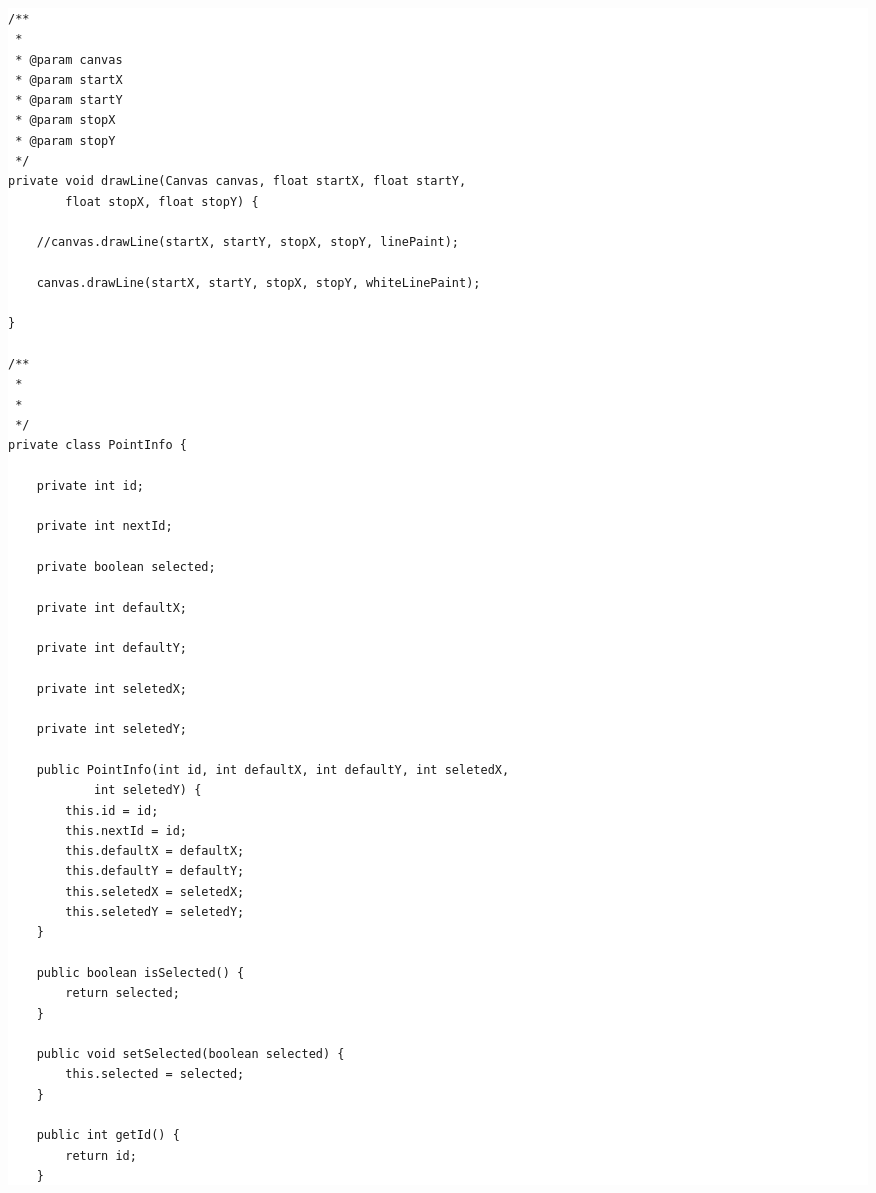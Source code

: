 	/**
	 * 
	 * @param canvas
	 * @param startX
	 * @param startY
	 * @param stopX
	 * @param stopY
	 */
	private void drawLine(Canvas canvas, float startX, float startY,
			float stopX, float stopY) {

		//canvas.drawLine(startX, startY, stopX, stopY, linePaint);

		canvas.drawLine(startX, startY, stopX, stopY, whiteLinePaint);

	}

	/**
	 * 
	 * 
	 */
	private class PointInfo {

		private int id;

		private int nextId;

		private boolean selected;

		private int defaultX;

		private int defaultY;

		private int seletedX;

		private int seletedY;

		public PointInfo(int id, int defaultX, int defaultY, int seletedX,
				int seletedY) {
			this.id = id;
			this.nextId = id;
			this.defaultX = defaultX;
			this.defaultY = defaultY;
			this.seletedX = seletedX;
			this.seletedY = seletedY;
		}

		public boolean isSelected() {
			return selected;
		}

		public void setSelected(boolean selected) {
			this.selected = selected;
		}

		public int getId() {
			return id;
		}
